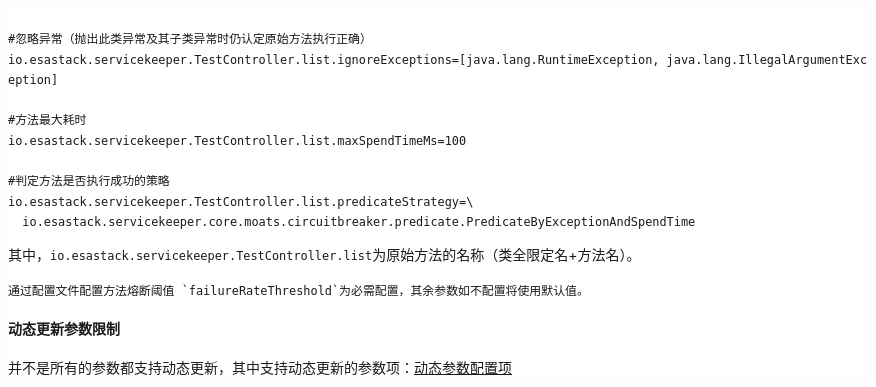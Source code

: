 ```properties

#忽略异常（抛出此类异常及其子类异常时仍认定原始方法执行正确）
io.esastack.servicekeeper.TestController.list.ignoreExceptions=[java.lang.RuntimeException, java.lang.IllegalArgumentException]

#方法最大耗时
io.esastack.servicekeeper.TestController.list.maxSpendTimeMs=100

#判定方法是否执行成功的策略
io.esastack.servicekeeper.TestController.list.predicateStrategy=\
  io.esastack.servicekeeper.core.moats.circuitbreaker.predicate.PredicateByExceptionAndSpendTime
```

其中，`io.esastack.servicekeeper.TestController.list`为原始方法的名称（类全限定名+方法名）。
```note
通过配置文件配置方法熔断阈值 `failureRateThreshold`为必需配置，其余参数如不配置将使用默认值。
```
#### 动态更新参数限制
并不是所有的参数都支持动态更新，其中支持动态更新的参数项：[动态参数配置项](../configurations/dynamic.md)
